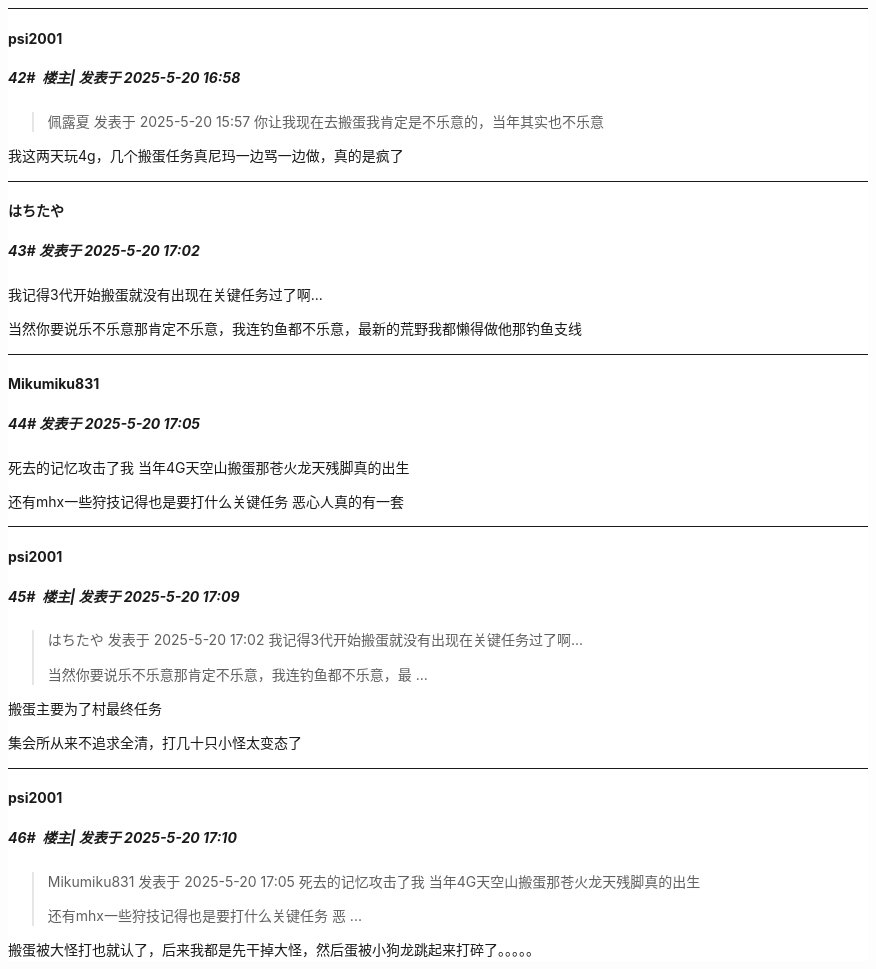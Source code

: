 
*****

####  psi2001  
##### 42#         楼主| 发表于 2025-5-20 16:58

<blockquote>佩露夏 发表于 2025-5-20 15:57
你让我现在去搬蛋我肯定是不乐意的，当年其实也不乐意</blockquote>
我这两天玩4g，几个搬蛋任务真尼玛一边骂一边做，真的是疯了


*****

####  はちたや  
##### 43#       发表于 2025-5-20 17:02

我记得3代开始搬蛋就没有出现在关键任务过了啊...

当然你要说乐不乐意那肯定不乐意，我连钓鱼都不乐意，最新的荒野我都懒得做他那钓鱼支线

*****

####  Mikumiku831  
##### 44#       发表于 2025-5-20 17:05

死去的记忆攻击了我 当年4G天空山搬蛋那苍火龙天残脚真的出生

还有mhx一些狩技记得也是要打什么关键任务 恶心人真的有一套


*****

####  psi2001  
##### 45#         楼主| 发表于 2025-5-20 17:09

<blockquote>はちたや 发表于 2025-5-20 17:02
我记得3代开始搬蛋就没有出现在关键任务过了啊...

当然你要说乐不乐意那肯定不乐意，我连钓鱼都不乐意，最 ...</blockquote>
搬蛋主要为了村最终任务

集会所从来不追求全清，打几十只小怪太变态了

*****

####  psi2001  
##### 46#         楼主| 发表于 2025-5-20 17:10

<blockquote>Mikumiku831 发表于 2025-5-20 17:05
死去的记忆攻击了我 当年4G天空山搬蛋那苍火龙天残脚真的出生

还有mhx一些狩技记得也是要打什么关键任务 恶 ...</blockquote>
搬蛋被大怪打也就认了，后来我都是先干掉大怪，然后蛋被小狗龙跳起来打碎了。。。。。

